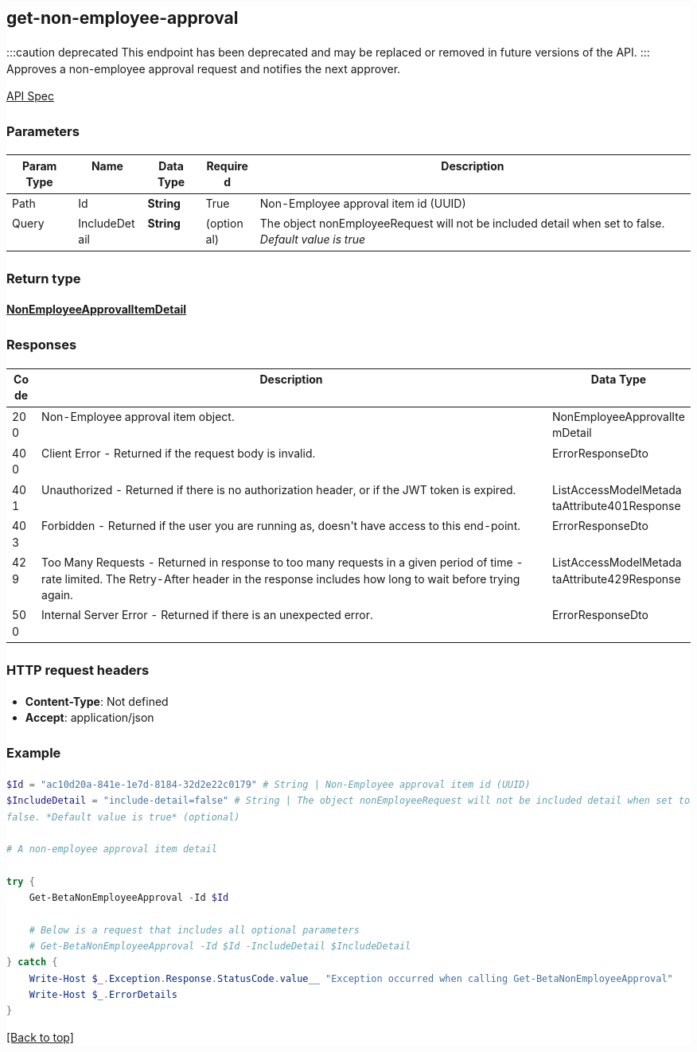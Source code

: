 ## get-non-employee-approval
:::caution deprecated 
This endpoint has been deprecated and may be replaced or removed in future versions of the API.
:::
Approves a non-employee approval request and notifies the next approver.

[API Spec](https://developer.sailpoint.com/docs/api/beta/get-non-employee-approval)

### Parameters 
Param Type | Name | Data Type | Required  | Description
------------- | ------------- | ------------- | ------------- | ------------- 
Path   | Id | **String** | True  | Non-Employee approval item id (UUID)
  Query | IncludeDetail | **String** |   (optional) | The object nonEmployeeRequest will not be included detail when set to false. *Default value is true*

### Return type
[**NonEmployeeApprovalItemDetail**](../models/non-employee-approval-item-detail)

### Responses
Code | Description  | Data Type
------------- | ------------- | -------------
200 | Non-Employee approval item object. | NonEmployeeApprovalItemDetail
400 | Client Error - Returned if the request body is invalid. | ErrorResponseDto
401 | Unauthorized - Returned if there is no authorization header, or if the JWT token is expired. | ListAccessModelMetadataAttribute401Response
403 | Forbidden - Returned if the user you are running as, doesn&#39;t have access to this end-point. | ErrorResponseDto
429 | Too Many Requests - Returned in response to too many requests in a given period of time - rate limited. The Retry-After header in the response includes how long to wait before trying again. | ListAccessModelMetadataAttribute429Response
500 | Internal Server Error - Returned if there is an unexpected error. | ErrorResponseDto

### HTTP request headers
- **Content-Type**: Not defined
- **Accept**: application/json

### Example
```powershell
$Id = "ac10d20a-841e-1e7d-8184-32d2e22c0179" # String | Non-Employee approval item id (UUID)
$IncludeDetail = "include-detail=false" # String | The object nonEmployeeRequest will not be included detail when set to false. *Default value is true* (optional)

# A non-employee approval item detail

try {
    Get-BetaNonEmployeeApproval -Id $Id 
    
    # Below is a request that includes all optional parameters
    # Get-BetaNonEmployeeApproval -Id $Id -IncludeDetail $IncludeDetail  
} catch {
    Write-Host $_.Exception.Response.StatusCode.value__ "Exception occurred when calling Get-BetaNonEmployeeApproval"
    Write-Host $_.ErrorDetails
}
```
[[Back to top]](#) 
